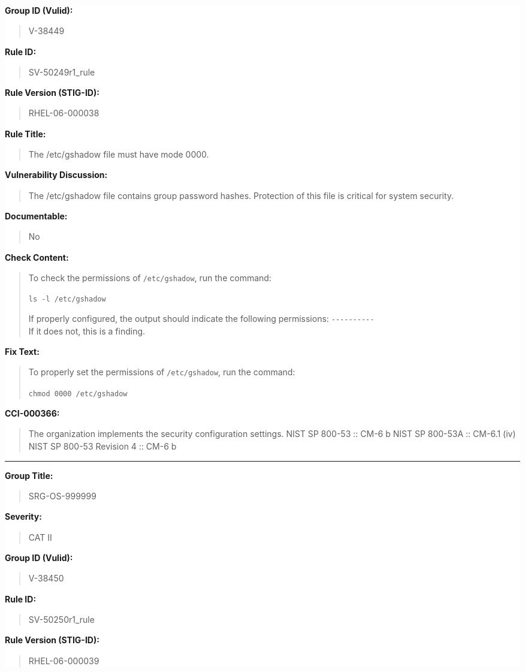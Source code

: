 __Group ID (Vulid):__
> V-38449

__Rule ID:__
> SV-50249r1_rule

__Rule Version (STIG-ID):__
> RHEL-06-000038 

__Rule Title:__
> The /etc/gshadow file must have mode 0000.

__Vulnerability Discussion:__ 
> The /etc/gshadow file contains group password hashes. Protection of this file is critical for system security.

__Documentable:__ 
> No

__Check Content:__ 
> To check the permissions of `/etc/gshadow`, run the command:  
>  
> ```shell
> ls -l /etc/gshadow 
> ```
>  
> If properly configured, the output should indicate the following permissions: `----------`  
> If it does not, this is a finding.

__Fix Text:__ 
> To properly set the permissions of `/etc/gshadow`, run the command:  
>  
> ```shell
> chmod 0000 /etc/gshadow 
> ```

__CCI-000366:__ 
> The organization implements the security configuration settings.
> NIST SP 800-53 :: CM-6 b
> NIST SP 800-53A :: CM-6.1 (iv)
> NIST SP 800-53 Revision 4 :: CM-6 b

------------------------------------------------------------------------------------------------------------------------

__Group Title:__
> SRG-OS-999999 

__Severity:__
> CAT II 

__Group ID (Vulid):__
> V-38450

__Rule ID:__
> SV-50250r1_rule

__Rule Version (STIG-ID):__
> RHEL-06-000039 
